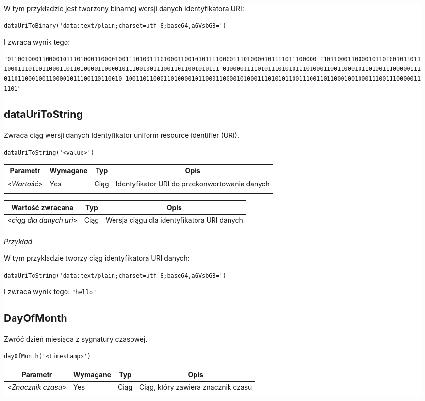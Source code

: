 W tym przykładzie jest tworzony binarnej wersji danych identyfikatora URI:

```
dataUriToBinary('data:text/plain;charset=utf-8;base64,aGVsbG8=')
```

I zwraca wynik tego: 

`"01100100011000010111010001100001001110100111010001100101011110000111010000101111011100000
1101100011000010110100101101110001110110110001101101000011000010111001001110011011001010111
0100001111010111010101110100011001100010110100111000001110110110001001100001011100110110010
10011011000110100001011000110000101000111010101100111001101100010010001110011100000111101"`

<a name="dataUriToString"></a>

## <a name="datauritostring"></a>dataUriToString

Zwraca ciąg wersji danych Identyfikator uniform resource identifier (URI).

```
dataUriToString('<value>')
```

| Parametr | Wymagane | Typ | Opis | 
| --------- | -------- | ---- | ----------- | 
| <*Wartość*> | Yes | Ciąg | Identyfikator URI do przekonwertowania danych | 
||||| 

| Wartość zwracana | Typ | Opis | 
| ------------ | ---- | ----------- | 
| <*ciąg dla danych uri*> | Ciąg | Wersja ciągu dla identyfikatora URI danych | 
|||| 

*Przykład*

W tym przykładzie tworzy ciąg identyfikatora URI danych:

```
dataUriToString('data:text/plain;charset=utf-8;base64,aGVsbG8=')
```

I zwraca wynik tego: `"hello"`

<a name="dayOfMonth"></a>

## <a name="dayofmonth"></a>DayOfMonth

Zwróć dzień miesiąca z sygnatury czasowej. 

```
dayOfMonth('<timestamp>')
```

| Parametr | Wymagane | Typ | Opis | 
| --------- | -------- | ---- | ----------- | 
| <*Znacznik czasu*> | Yes | Ciąg | Ciąg, który zawiera znacznik czasu | 
||||| 
